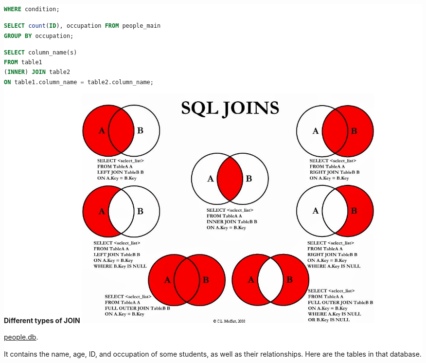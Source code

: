 ```sql
WHERE condition;
```
```sql
SELECT count(ID), occupation FROM people_main
GROUP BY occupation;
```
```sql
SELECT column_name(s)
FROM table1
(INNER) JOIN table2
ON table1.column_name = table2.column_name;
```
**Different types of JOIN**
<img src="../assets/notesFigs/SQL_join2.jpeg" width="600"/>

[people.db](../assets/people.db). 

It contains the name, age, ID, and occupation of some students, as well as their relationships. Here are the tables in that database. 
